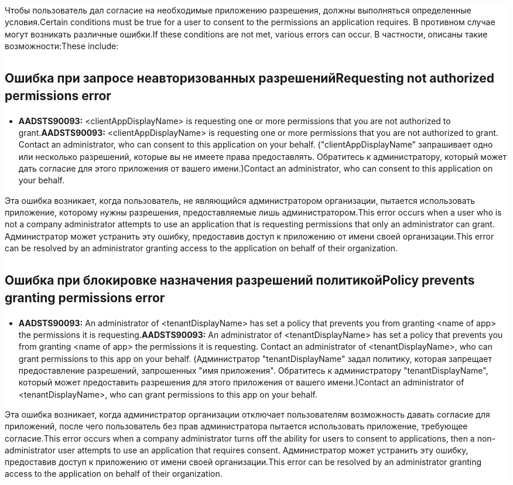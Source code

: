 <span data-ttu-id="47d45-109">Чтобы пользователь дал согласие на необходимые приложению разрешения, должны выполняться определенные условия.</span><span class="sxs-lookup"><span data-stu-id="47d45-109">Certain conditions must be true for a user to consent to the permissions an application requires.</span></span> <span data-ttu-id="47d45-110">В противном случае могут возникать различные ошибки.</span><span class="sxs-lookup"><span data-stu-id="47d45-110">If these conditions are not met, various errors can occur.</span></span> <span data-ttu-id="47d45-111">В частности, описаны такие возможности:</span><span class="sxs-lookup"><span data-stu-id="47d45-111">These include:</span></span>

## <a name="requesting-not-authorized-permissions-error"></a><span data-ttu-id="47d45-112">Ошибка при запросе неавторизованных разрешений</span><span class="sxs-lookup"><span data-stu-id="47d45-112">Requesting not authorized permissions error</span></span>
* <span data-ttu-id="47d45-113">**AADSTS90093:** &lt;clientAppDisplayName&gt; is requesting one or more permissions that you are not authorized to grant.</span><span class="sxs-lookup"><span data-stu-id="47d45-113">**AADSTS90093:** &lt;clientAppDisplayName&gt; is requesting one or more permissions that you are not authorized to grant.</span></span> <span data-ttu-id="47d45-114">Contact an administrator, who can consent to this application on your behalf. ("clientAppDisplayName" запрашивает одно или несколько разрешений, которые вы не имеете права предоставлять. Обратитесь к администратору, который может дать согласие для этого приложения от вашего имени.)</span><span class="sxs-lookup"><span data-stu-id="47d45-114">Contact an administrator, who can consent to this application on your behalf.</span></span>

<span data-ttu-id="47d45-115">Эта ошибка возникает, когда пользователь, не являющийся администратором организации, пытается использовать приложение, которому нужны разрешения, предоставляемые лишь администратором.</span><span class="sxs-lookup"><span data-stu-id="47d45-115">This error occurs when a user who is not a company administrator attempts to use an application that is requesting permissions that only an administrator can grant.</span></span> <span data-ttu-id="47d45-116">Администратор может устранить эту ошибку, предоставив доступ к приложению от имени своей организации.</span><span class="sxs-lookup"><span data-stu-id="47d45-116">This error can be resolved by an administrator granting access to the application on behalf of their organization.</span></span>

## <a name="policy-prevents-granting-permissions-error"></a><span data-ttu-id="47d45-117">Ошибка при блокировке назначения разрешений политикой</span><span class="sxs-lookup"><span data-stu-id="47d45-117">Policy prevents granting permissions error</span></span>
* <span data-ttu-id="47d45-118">**AADSTS90093:** An administrator of &lt;tenantDisplayName&gt; has set a policy that prevents you from granting &lt;name of app&gt; the permissions it is requesting.</span><span class="sxs-lookup"><span data-stu-id="47d45-118">**AADSTS90093:** An administrator of &lt;tenantDisplayName&gt; has set a policy that prevents you from granting &lt;name of app&gt; the permissions it is requesting.</span></span> <span data-ttu-id="47d45-119">Contact an administrator of &lt;tenantDisplayName&gt;, who can grant permissions to this app on your behalf. (Администратор "tenantDisplayName" задал политику, которая запрещает предоставление разрешений, запрошенных "имя приложения". Обратитесь к администратору "tenantDisplayName", который может предоставить разрешения для этого приложения от вашего имени.)</span><span class="sxs-lookup"><span data-stu-id="47d45-119">Contact an administrator of &lt;tenantDisplayName&gt;, who can grant permissions to this app on your behalf.</span></span>

<span data-ttu-id="47d45-120">Эта ошибка возникает, когда администратор организации отключает пользователям возможность давать согласие для приложений, после чего пользователь без прав администратора пытается использовать приложение, требующее согласие.</span><span class="sxs-lookup"><span data-stu-id="47d45-120">This error occurs when a company administrator turns off the ability for users to consent to applications, then a non-administrator user attempts to use an application that requires consent.</span></span> <span data-ttu-id="47d45-121">Администратор может устранить эту ошибку, предоставив доступ к приложению от имени своей организации.</span><span class="sxs-lookup"><span data-stu-id="47d45-121">This error can be resolved by an administrator granting access to the application on behalf of their organization.</span></span>
